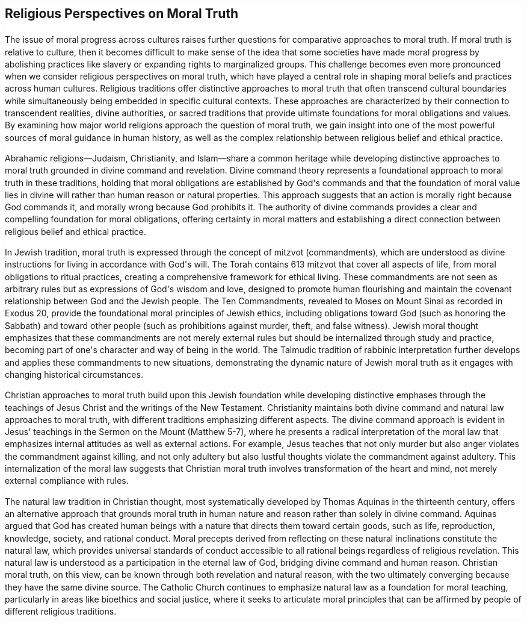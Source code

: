 ## Religious Perspectives on Moral Truth

The issue of moral progress across cultures raises further questions for comparative approaches to moral truth. If moral truth is relative to culture, then it becomes difficult to make sense of the idea that some societies have made moral progress by abolishing practices like slavery or expanding rights to marginalized groups. This challenge becomes even more pronounced when we consider religious perspectives on moral truth, which have played a central role in shaping moral beliefs and practices across human cultures. Religious traditions offer distinctive approaches to moral truth that often transcend cultural boundaries while simultaneously being embedded in specific cultural contexts. These approaches are characterized by their connection to transcendent realities, divine authorities, or sacred traditions that provide ultimate foundations for moral obligations and values. By examining how major world religions approach the question of moral truth, we gain insight into one of the most powerful sources of moral guidance in human history, as well as the complex relationship between religious belief and ethical practice.

Abrahamic religions—Judaism, Christianity, and Islam—share a common heritage while developing distinctive approaches to moral truth grounded in divine command and revelation. Divine command theory represents a foundational approach to moral truth in these traditions, holding that moral obligations are established by God's commands and that the foundation of moral value lies in divine will rather than human reason or natural properties. This approach suggests that an action is morally right because God commands it, and morally wrong because God prohibits it. The authority of divine commands provides a clear and compelling foundation for moral obligations, offering certainty in moral matters and establishing a direct connection between religious belief and ethical practice.

In Jewish tradition, moral truth is expressed through the concept of mitzvot (commandments), which are understood as divine instructions for living in accordance with God's will. The Torah contains 613 mitzvot that cover all aspects of life, from moral obligations to ritual practices, creating a comprehensive framework for ethical living. These commandments are not seen as arbitrary rules but as expressions of God's wisdom and love, designed to promote human flourishing and maintain the covenant relationship between God and the Jewish people. The Ten Commandments, revealed to Moses on Mount Sinai as recorded in Exodus 20, provide the foundational moral principles of Jewish ethics, including obligations toward God (such as honoring the Sabbath) and toward other people (such as prohibitions against murder, theft, and false witness). Jewish moral thought emphasizes that these commandments are not merely external rules but should be internalized through study and practice, becoming part of one's character and way of being in the world. The Talmudic tradition of rabbinic interpretation further develops and applies these commandments to new situations, demonstrating the dynamic nature of Jewish moral truth as it engages with changing historical circumstances.

Christian approaches to moral truth build upon this Jewish foundation while developing distinctive emphases through the teachings of Jesus Christ and the writings of the New Testament. Christianity maintains both divine command and natural law approaches to moral truth, with different traditions emphasizing different aspects. The divine command approach is evident in Jesus' teachings in the Sermon on the Mount (Matthew 5-7), where he presents a radical interpretation of the moral law that emphasizes internal attitudes as well as external actions. For example, Jesus teaches that not only murder but also anger violates the commandment against killing, and not only adultery but also lustful thoughts violate the commandment against adultery. This internalization of the moral law suggests that Christian moral truth involves transformation of the heart and mind, not merely external compliance with rules.

The natural law tradition in Christian thought, most systematically developed by Thomas Aquinas in the thirteenth century, offers an alternative approach that grounds moral truth in human nature and reason rather than solely in divine command. Aquinas argued that God has created human beings with a nature that directs them toward certain goods, such as life, reproduction, knowledge, society, and rational conduct. Moral precepts derived from reflecting on these natural inclinations constitute the natural law, which provides universal standards of conduct accessible to all rational beings regardless of religious revelation. This natural law is understood as a participation in the eternal law of God, bridging divine command and human reason. Christian moral truth, on this view, can be known through both revelation and natural reason, with the two ultimately converging because they have the same divine source. The Catholic Church continues to emphasize natural law as a foundation for moral teaching, particularly in areas like bioethics and social justice, where it seeks to articulate moral principles that can be affirmed by people of different religious traditions.
